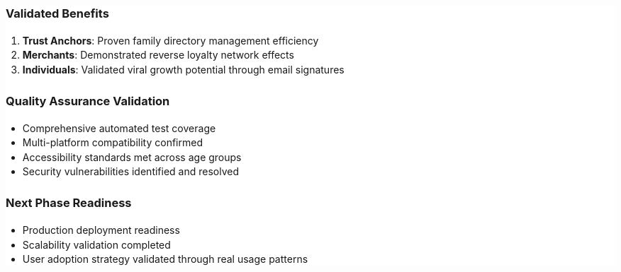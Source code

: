 ### Validated Benefits
1. **Trust Anchors**: Proven family directory management efficiency
2. **Merchants**: Demonstrated reverse loyalty network effects
3. **Individuals**: Validated viral growth potential through email signatures

### Quality Assurance Validation
- Comprehensive automated test coverage
- Multi-platform compatibility confirmed
- Accessibility standards met across age groups
- Security vulnerabilities identified and resolved

### Next Phase Readiness
- Production deployment readiness
- Scalability validation completed
- User adoption strategy validated through real usage patterns